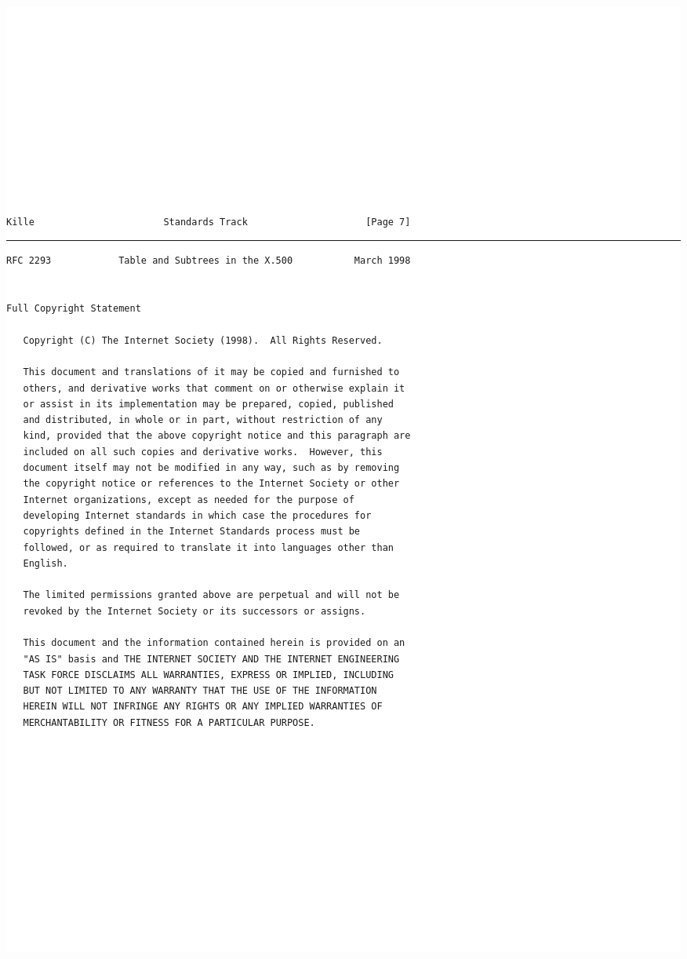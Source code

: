 ``` newpage













Kille                       Standards Track                     [Page 7]
```

------------------------------------------------------------------------

``` newpage
RFC 2293            Table and Subtrees in the X.500           March 1998


Full Copyright Statement

   Copyright (C) The Internet Society (1998).  All Rights Reserved.

   This document and translations of it may be copied and furnished to
   others, and derivative works that comment on or otherwise explain it
   or assist in its implementation may be prepared, copied, published
   and distributed, in whole or in part, without restriction of any
   kind, provided that the above copyright notice and this paragraph are
   included on all such copies and derivative works.  However, this
   document itself may not be modified in any way, such as by removing
   the copyright notice or references to the Internet Society or other
   Internet organizations, except as needed for the purpose of
   developing Internet standards in which case the procedures for
   copyrights defined in the Internet Standards process must be
   followed, or as required to translate it into languages other than
   English.

   The limited permissions granted above are perpetual and will not be
   revoked by the Internet Society or its successors or assigns.

   This document and the information contained herein is provided on an
   "AS IS" basis and THE INTERNET SOCIETY AND THE INTERNET ENGINEERING
   TASK FORCE DISCLAIMS ALL WARRANTIES, EXPRESS OR IMPLIED, INCLUDING
   BUT NOT LIMITED TO ANY WARRANTY THAT THE USE OF THE INFORMATION
   HEREIN WILL NOT INFRINGE ANY RIGHTS OR ANY IMPLIED WARRANTIES OF
   MERCHANTABILITY OR FITNESS FOR A PARTICULAR PURPOSE.















```